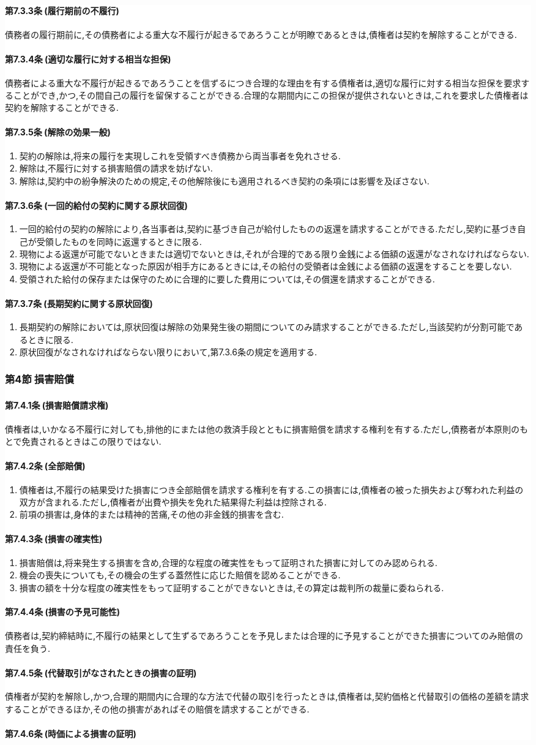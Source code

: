 #### 第7.3.3条 (履行期前の不履行)

債務者の履行期前に,その債務者による重大な不履行が起きるであろうことが明瞭であるときは,債権者は契約を解除することができる.

#### 第7.3.4条 (適切な履行に対する相当な担保)

債務者による重大な不履行が起きるであろうことを信ずるにつき合理的な理由を有する債権者は,適切な履行に対する相当な担保を要求することができ,かつ,その間自己の履行を留保することができる.合理的な期間内にこの担保が提供されないときは,これを要求した債権者は契約を解除することができる.

#### 第7.3.5条 (解除の効果一般)

1. 契約の解除は,将来の履行を実現しこれを受領すべき債務から両当事者を免れさせる.
2. 解除は,不履行に対する損害賠償の請求を妨げない.
3. 解除は,契約中の紛争解決のための規定,その他解除後にも適用されるべき契約の条項には影響を及ぼさない.

#### 第7.3.6条 (一回的給付の契約に関する原状回復)

1. 一回的給付の契約の解除により,各当事者は,契約に基づき自己が給付したものの返還を請求することができる.ただし,契約に基づき自己が受領したものを同時に返還するときに限る.
2. 現物による返還が可能でないときまたは適切でないときは,それが合理的である限り金銭による価額の返還がなされなければならない.
3. 現物による返還が不可能となった原因が相手方にあるときには,その給付の受領者は金銭による価額の返還をすることを要しない.
4. 受領された給付の保存または保守のために合理的に要した費用については,その償還を請求することができる.

#### 第7.3.7条 (長期契約に関する原状回復)

1. 長期契約の解除においては,原状回復は解除の効果発生後の期間についてのみ請求することができる.ただし,当該契約が分割可能であるときに限る.
2. 原状回復がなされなければならない限りにおいて,第7.3.6条の規定を適用する.

### 第4節 損害賠償

#### 第7.4.1条 (損害賠償請求権)

債権者は,いかなる不履行に対しても,排他的にまたは他の救済手段とともに損害賠償を請求する権利を有する.ただし,債務者が本原則のもとで免責されるときはこの限りではない.

#### 第7.4.2条 (全部賠償)

1. 債権者は,不履行の結果受けた損害につき全部賠償を請求する権利を有する.この損害には,債権者の被った損失および奪われた利益の双方が含まれる.ただし,債権者が出費や損失を免れた結果得た利益は控除される.
2. 前項の損害は,身体的または精神的苦痛,その他の非金銭的損害を含む.

#### 第7.4.3条 (損害の確実性)

1. 損害賠償は,将来発生する損害を含め,合理的な程度の確実性をもって証明された損害に対してのみ認められる.
2. 機会の喪失についても,その機会の生ずる蓋然性に応じた賠償を認めることができる.
3. 損害の額を十分な程度の確実性をもって証明することができないときは,その算定は裁判所の裁量に委ねられる.

#### 第7.4.4条 (損害の予見可能性)

債務者は,契約締結時に,不履行の結果として生ずるであろうことを予見しまたは合理的に予見することができた損害についてのみ賠償の責任を負う.

#### 第7.4.5条 (代替取引がなされたときの損害の証明)

債権者が契約を解除し,かつ,合理的期間内に合理的な方法で代替の取引を行ったときは,債権者は,契約価格と代替取引の価格の差額を請求することができるほか,その他の損害があればその賠償を請求することができる.

#### 第7.4.6条 (時価による損害の証明)

